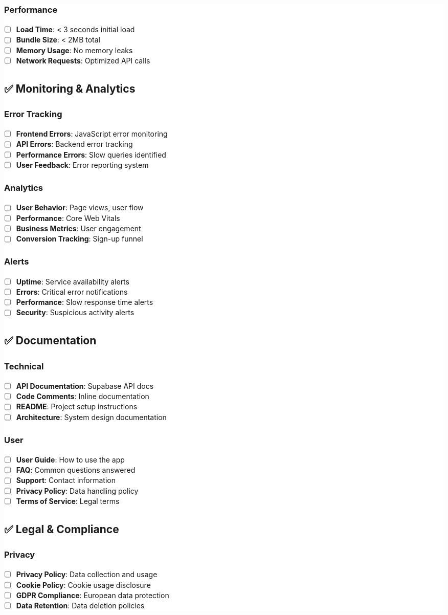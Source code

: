 ### Performance
- [ ] **Load Time**: < 3 seconds initial load
- [ ] **Bundle Size**: < 2MB total
- [ ] **Memory Usage**: No memory leaks
- [ ] **Network Requests**: Optimized API calls

## ✅ Monitoring & Analytics

### Error Tracking
- [ ] **Frontend Errors**: JavaScript error monitoring
- [ ] **API Errors**: Backend error tracking
- [ ] **Performance Errors**: Slow queries identified
- [ ] **User Feedback**: Error reporting system

### Analytics
- [ ] **User Behavior**: Page views, user flow
- [ ] **Performance**: Core Web Vitals
- [ ] **Business Metrics**: User engagement
- [ ] **Conversion Tracking**: Sign-up funnel

### Alerts
- [ ] **Uptime**: Service availability alerts
- [ ] **Errors**: Critical error notifications
- [ ] **Performance**: Slow response time alerts
- [ ] **Security**: Suspicious activity alerts

## ✅ Documentation

### Technical
- [ ] **API Documentation**: Supabase API docs
- [ ] **Code Comments**: Inline documentation
- [ ] **README**: Project setup instructions
- [ ] **Architecture**: System design documentation

### User
- [ ] **User Guide**: How to use the app
- [ ] **FAQ**: Common questions answered
- [ ] **Support**: Contact information
- [ ] **Privacy Policy**: Data handling policy
- [ ] **Terms of Service**: Legal terms

## ✅ Legal & Compliance

### Privacy
- [ ] **Privacy Policy**: Data collection and usage
- [ ] **Cookie Policy**: Cookie usage disclosure
- [ ] **GDPR Compliance**: European data protection
- [ ] **Data Retention**: Data deletion policies
